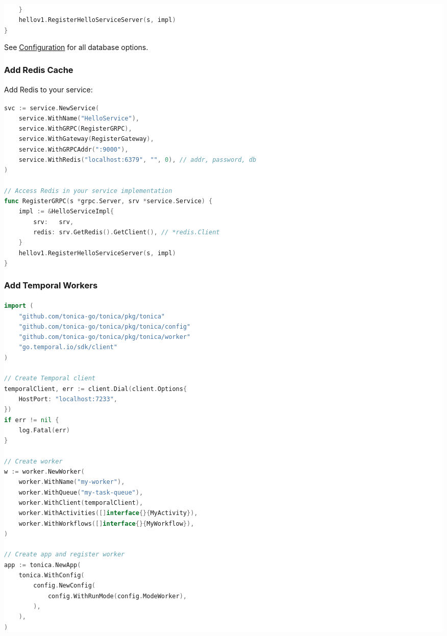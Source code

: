```go
    }
    hellov1.RegisterHelloServiceServer(s, impl)
}
```

See [Configuration](./configuration.md) for all database options.

### Add Redis Cache

Add Redis to your service:

```go
svc := service.NewService(
    service.WithName("HelloService"),
    service.WithGRPC(RegisterGRPC),
    service.WithGateway(RegisterGateway),
    service.WithGRPCAddr(":9000"),
    service.WithRedis("localhost:6379", "", 0), // addr, password, db
)

// Access Redis in your service implementation
func RegisterGRPC(s *grpc.Server, srv *service.Service) {
    impl := &HelloServiceImpl{
        srv:   srv,
        redis: srv.GetRedis().GetClient(), // *redis.Client
    }
    hellov1.RegisterHelloServiceServer(s, impl)
}
```

### Add Temporal Workers

```go
import (
    "github.com/tonica-go/tonica/pkg/tonica"
    "github.com/tonica-go/tonica/pkg/tonica/config"
    "github.com/tonica-go/tonica/pkg/tonica/worker"
    "go.temporal.io/sdk/client"
)

// Create Temporal client
temporalClient, err := client.Dial(client.Options{
    HostPort: "localhost:7233",
})
if err != nil {
    log.Fatal(err)
}

// Create worker
w := worker.NewWorker(
    worker.WithName("my-worker"),
    worker.WithQueue("my-task-queue"),
    worker.WithClient(temporalClient),
    worker.WithActivities([]interface{}{MyActivity}),
    worker.WithWorkflows([]interface{}{MyWorkflow}),
)

// Create app and register worker
app := tonica.NewApp(
    tonica.WithConfig(
        config.NewConfig(
            config.WithRunMode(config.ModeWorker),
        ),
    ),
)
```